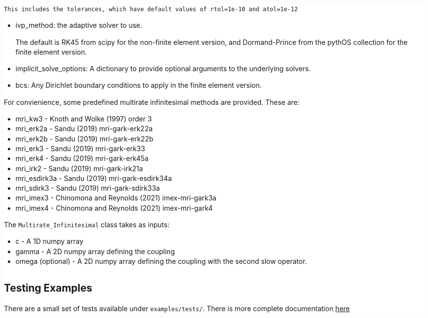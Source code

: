 	This includes the tolerances, which have default values of rtol=1e-10 and atol=1e-12

- ivp\_method: the adaptive solver to use.

	The default is RK45 from scipy for the non-finite element version, and 
	Dormand-Prince from the pythOS collection for the finite element version.

- implicit\_solve\_options: A dictionary to provide optional arguments to the underlying solvers.

- bcs: Any Dirichlet boundary conditions to apply in the finite element version.


For convienience, some predefined multirate infinitesimal methods are provided.  These are:

- mri\_kw3 - Knoth and Wolke (1997) order 3
- mri\_erk2a - Sandu (2019) mri-gark-erk22a
- mri\_erk2b - Sandu (2019) mri-gark-erk22b
- mri\_erk3 - Sandu (2019) mri-gark-erk33
- mri\_erk4 - Sandu (2019) mri-gark-erk45a
- mri\_irk2 - Sandu (2019) mri-gark-irk21a
- mri\_esdirk3a - Sandu (2019) mri-gark-esdirk34a
- mri\_sdirk3 - Sandu (2019) mri-gark-sdirk33a
- mri\_imex3 - Chinomona and Reynolds (2021) imex-mri-gark3a
- mri\_imex4 - Chinomona and Reynolds (2021) imex-mri-gark4

The `Multirate_Infinitesimal` class takes as inputs:

- c - A 1D numpy array
- gamma - A 2D numpy array defining the coupling
- omega (optional) - A 2D numpy array defining the coupling with the second slow operator.

## Testing Examples

There are a small set of tests available under `examples/tests/`.  There is more complete documentation [here](examples/tests/README.md)
